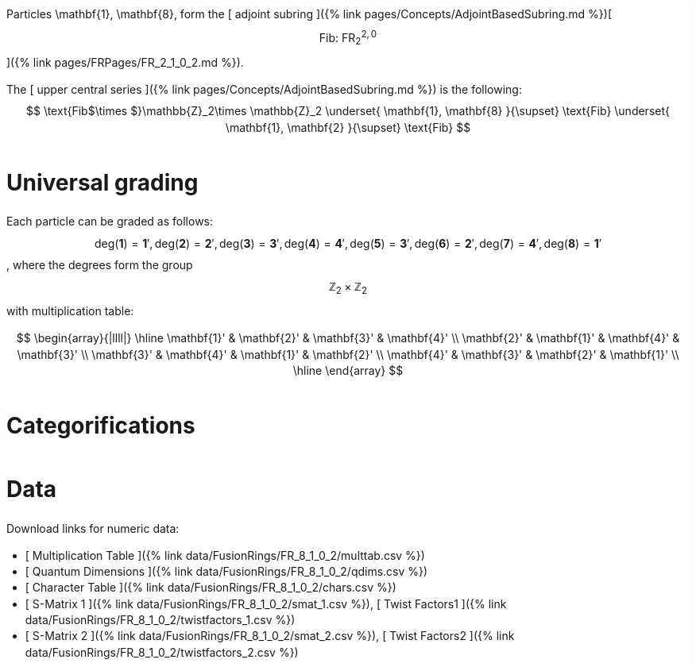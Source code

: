 Particles \mathbf{1}, \mathbf{8}, form the [ adjoint subring ]({% link pages/Concepts/AdjointBasedSubring.md %})[ $$ \text{Fib}:\ \text{FR}^{2,0}_{2} $$ ]({% link pages/FRPages/FR_2_1_0_2.md %}).

The [ upper central series ]({% link pages/Concepts/AdjointBasedSubring.md %}) is the following:
$$ \text{Fib$\times $}\mathbb{Z}_2\times \mathbb{Z}_2 \underset{ \mathbf{1}, \mathbf{8} }{\supset}  \text{Fib} \underset{ \mathbf{1}, \mathbf{2} }{\supset}  \text{Fib} $$

# Universal grading

Each particle can be graded as follows: $$ \text{deg}(\mathbf{1}) = \mathbf{1}', \text{deg}(\mathbf{2}) = \mathbf{2}', \text{deg}(\mathbf{3}) = \mathbf{3}', \text{deg}(\mathbf{4}) = \mathbf{4}', \text{deg}(\mathbf{5}) = \mathbf{3}', \text{deg}(\mathbf{6}) = \mathbf{2}', \text{deg}(\mathbf{7}) = \mathbf{4}', \text{deg}(\mathbf{8}) = \mathbf{1}' $$, where the degrees form the group $$ \mathbb{Z}_2\times \mathbb{Z}_2 $$ with multiplication table:

$$
\begin{array}{|llll|}
\hline
 \mathbf{1}' & \mathbf{2}' & \mathbf{3}' & \mathbf{4}' \\
 \mathbf{2}' & \mathbf{1}' & \mathbf{4}' & \mathbf{3}' \\
 \mathbf{3}' & \mathbf{4}' & \mathbf{1}' & \mathbf{2}' \\
 \mathbf{4}' & \mathbf{3}' & \mathbf{2}' & \mathbf{1}' \\
\hline
\end{array}
$$

# Categorifications



# Data

Download links for numeric data:

* [ Multiplication Table ]({% link data/FusionRings/FR_8_1_0_2/multtab.csv %})
* [ Quantum Dimensions ]({% link data/FusionRings/FR_8_1_0_2/qdims.csv %})
* [ Character Table ]({% link data/FusionRings/FR_8_1_0_2/chars.csv %})
* [ S-Matrix 1 ]({% link data/FusionRings/FR_8_1_0_2/smat_1.csv %}), [ Twist Factors1 ]({% link data/FusionRings/FR_8_1_0_2/twistfactors_1.csv %})
* [ S-Matrix 2 ]({% link data/FusionRings/FR_8_1_0_2/smat_2.csv %}), [ Twist Factors2 ]({% link data/FusionRings/FR_8_1_0_2/twistfactors_2.csv %})